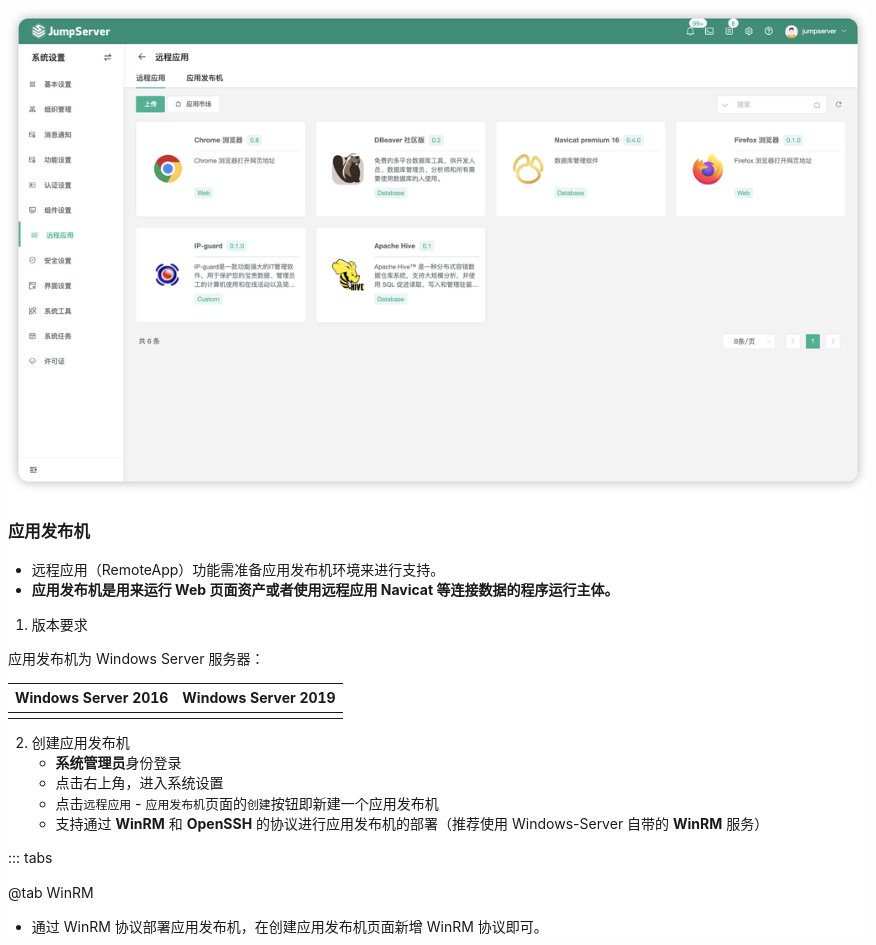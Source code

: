 ![](/imgs/jumpserver_guide/img12.png)

### 应用发布机
- 远程应用（RemoteApp）功能需准备应用发布机环境来进行支持。
- **应用发布机是用来运行 Web 页面资产或者使用远程应用 Navicat 等连接数据的程序运行主体。**

1. 版本要求

应用发布机为 Windows Server 服务器：

|  Windows Server 2016 |  Windows Server 2019 |
|:------------:|:------------:|
| <HopeIcon icon="check"/>      | <HopeIcon icon="check"/>  |

2. 创建应用发布机
   - **系统管理员**身份登录
   - 点击右上角<HopeIcon icon="gear"/>，进入系统设置
   - 点击``` 远程应用 ``` - ``` 应用发布机 ```页面的``` 创建 ```按钮即新建一个应用发布机
   - 支持通过 **WinRM** 和 **OpenSSH** 的协议进行应用发布机的部署（推荐使用 Windows-Server 自带的 **WinRM** 服务）

::: tabs

@tab WinRM

- 通过 WinRM 协议部署应用发布机，在创建应用发布机页面新增 WinRM 协议即可。
